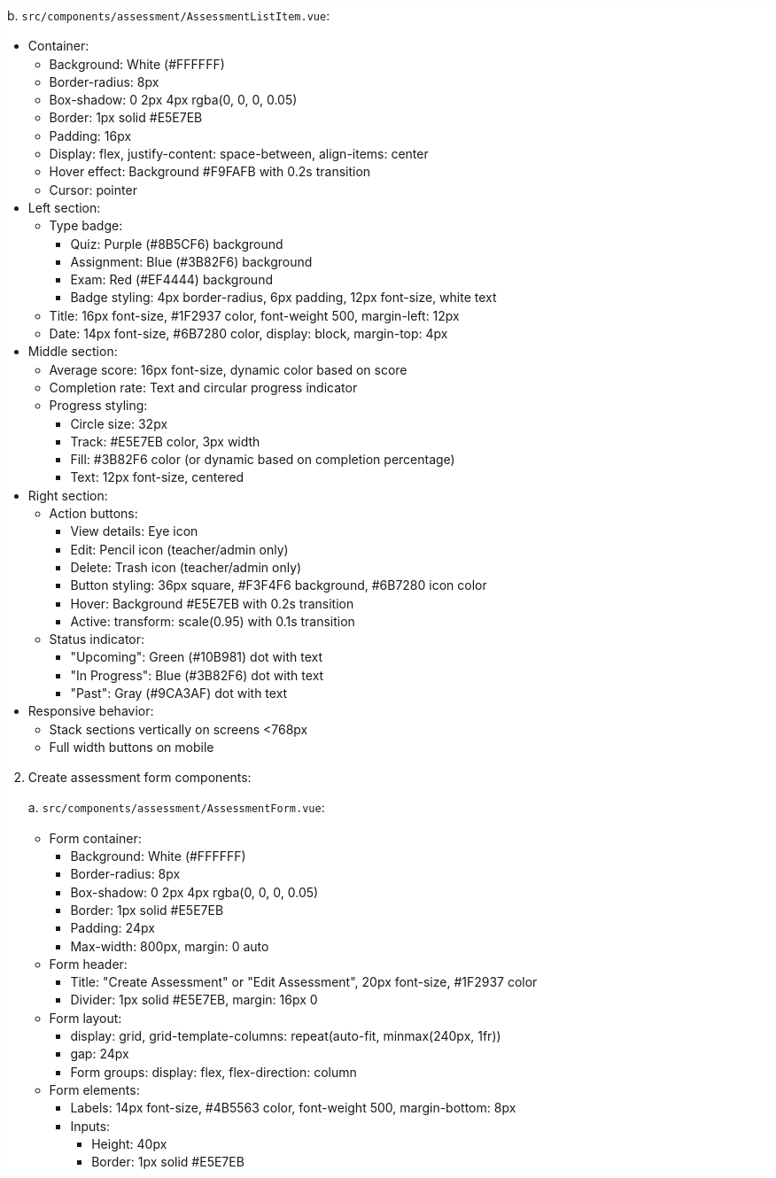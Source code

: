    b. `src/components/assessment/AssessmentListItem.vue`:
   - Container:
     - Background: White (#FFFFFF)
     - Border-radius: 8px
     - Box-shadow: 0 2px 4px rgba(0, 0, 0, 0.05)
     - Border: 1px solid #E5E7EB
     - Padding: 16px
     - Display: flex, justify-content: space-between, align-items: center
     - Hover effect: Background #F9FAFB with 0.2s transition
     - Cursor: pointer
   - Left section:
     - Type badge: 
       - Quiz: Purple (#8B5CF6) background
       - Assignment: Blue (#3B82F6) background
       - Exam: Red (#EF4444) background
       - Badge styling: 4px border-radius, 6px padding, 12px font-size, white text
     - Title: 16px font-size, #1F2937 color, font-weight 500, margin-left: 12px
     - Date: 14px font-size, #6B7280 color, display: block, margin-top: 4px
   - Middle section:
     - Average score: 16px font-size, dynamic color based on score
     - Completion rate: Text and circular progress indicator
     - Progress styling: 
       - Circle size: 32px
       - Track: #E5E7EB color, 3px width
       - Fill: #3B82F6 color (or dynamic based on completion percentage)
       - Text: 12px font-size, centered
   - Right section:
     - Action buttons:
       - View details: Eye icon
       - Edit: Pencil icon (teacher/admin only)
       - Delete: Trash icon (teacher/admin only)
       - Button styling: 36px square, #F3F4F6 background, #6B7280 icon color
       - Hover: Background #E5E7EB with 0.2s transition
       - Active: transform: scale(0.95) with 0.1s transition
     - Status indicator:
       - "Upcoming": Green (#10B981) dot with text
       - "In Progress": Blue (#3B82F6) dot with text
       - "Past": Gray (#9CA3AF) dot with text
   - Responsive behavior:
     - Stack sections vertically on screens <768px
     - Full width buttons on mobile

2. Create assessment form components:

   a. `src/components/assessment/AssessmentForm.vue`:
   - Form container:
     - Background: White (#FFFFFF)
     - Border-radius: 8px
     - Box-shadow: 0 2px 4px rgba(0, 0, 0, 0.05)
     - Border: 1px solid #E5E7EB
     - Padding: 24px
     - Max-width: 800px, margin: 0 auto
   - Form header:
     - Title: "Create Assessment" or "Edit Assessment", 20px font-size, #1F2937 color
     - Divider: 1px solid #E5E7EB, margin: 16px 0
   - Form layout:
     - display: grid, grid-template-columns: repeat(auto-fit, minmax(240px, 1fr))
     - gap: 24px
     - Form groups: display: flex, flex-direction: column
   - Form elements:
     - Labels: 14px font-size, #4B5563 color, font-weight 500, margin-bottom: 8px
     - Inputs: 
       - Height: 40px
       - Border: 1px solid #E5E7EB